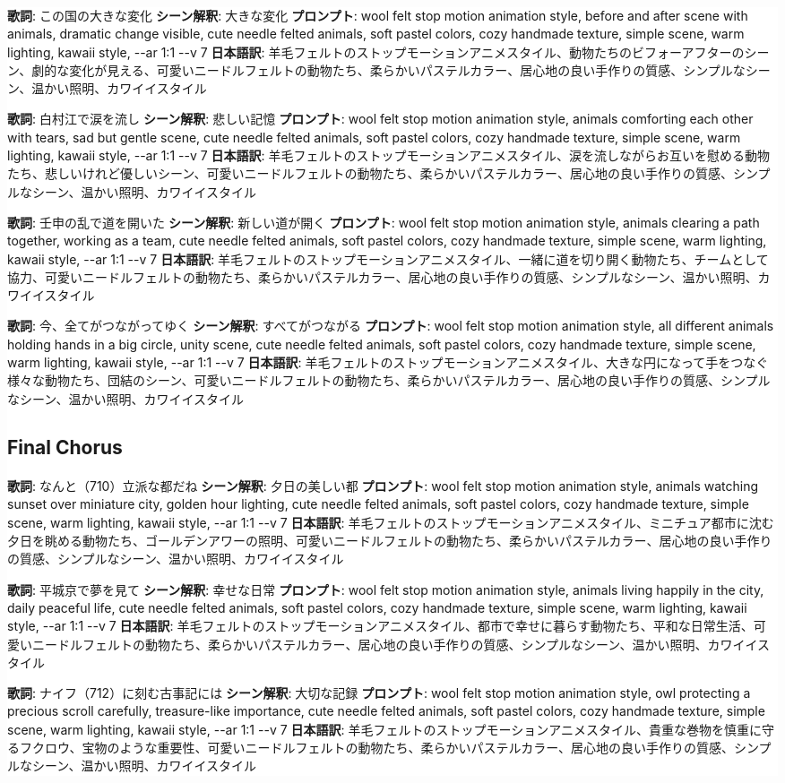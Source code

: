**歌詞**: この国の大きな変化
**シーン解釈**: 大きな変化
**プロンプト**: wool felt stop motion animation style, before and after scene with animals, dramatic change visible, cute needle felted animals, soft pastel colors, cozy handmade texture, simple scene, warm lighting, kawaii style, --ar 1:1 --v 7
**日本語訳**: 羊毛フェルトのストップモーションアニメスタイル、動物たちのビフォーアフターのシーン、劇的な変化が見える、可愛いニードルフェルトの動物たち、柔らかいパステルカラー、居心地の良い手作りの質感、シンプルなシーン、温かい照明、カワイイスタイル

**歌詞**: 白村江で涙を流し
**シーン解釈**: 悲しい記憶
**プロンプト**: wool felt stop motion animation style, animals comforting each other with tears, sad but gentle scene, cute needle felted animals, soft pastel colors, cozy handmade texture, simple scene, warm lighting, kawaii style, --ar 1:1 --v 7
**日本語訳**: 羊毛フェルトのストップモーションアニメスタイル、涙を流しながらお互いを慰める動物たち、悲しいけれど優しいシーン、可愛いニードルフェルトの動物たち、柔らかいパステルカラー、居心地の良い手作りの質感、シンプルなシーン、温かい照明、カワイイスタイル

**歌詞**: 壬申の乱で道を開いた
**シーン解釈**: 新しい道が開く
**プロンプト**: wool felt stop motion animation style, animals clearing a path together, working as a team, cute needle felted animals, soft pastel colors, cozy handmade texture, simple scene, warm lighting, kawaii style, --ar 1:1 --v 7
**日本語訳**: 羊毛フェルトのストップモーションアニメスタイル、一緒に道を切り開く動物たち、チームとして協力、可愛いニードルフェルトの動物たち、柔らかいパステルカラー、居心地の良い手作りの質感、シンプルなシーン、温かい照明、カワイイスタイル

**歌詞**: 今、全てがつながってゆく
**シーン解釈**: すべてがつながる
**プロンプト**: wool felt stop motion animation style, all different animals holding hands in a big circle, unity scene, cute needle felted animals, soft pastel colors, cozy handmade texture, simple scene, warm lighting, kawaii style, --ar 1:1 --v 7
**日本語訳**: 羊毛フェルトのストップモーションアニメスタイル、大きな円になって手をつなぐ様々な動物たち、団結のシーン、可愛いニードルフェルトの動物たち、柔らかいパステルカラー、居心地の良い手作りの質感、シンプルなシーン、温かい照明、カワイイスタイル

## Final Chorus

**歌詞**: なんと（710）立派な都だね
**シーン解釈**: 夕日の美しい都
**プロンプト**: wool felt stop motion animation style, animals watching sunset over miniature city, golden hour lighting, cute needle felted animals, soft pastel colors, cozy handmade texture, simple scene, warm lighting, kawaii style, --ar 1:1 --v 7
**日本語訳**: 羊毛フェルトのストップモーションアニメスタイル、ミニチュア都市に沈む夕日を眺める動物たち、ゴールデンアワーの照明、可愛いニードルフェルトの動物たち、柔らかいパステルカラー、居心地の良い手作りの質感、シンプルなシーン、温かい照明、カワイイスタイル

**歌詞**: 平城京で夢を見て
**シーン解釈**: 幸せな日常
**プロンプト**: wool felt stop motion animation style, animals living happily in the city, daily peaceful life, cute needle felted animals, soft pastel colors, cozy handmade texture, simple scene, warm lighting, kawaii style, --ar 1:1 --v 7
**日本語訳**: 羊毛フェルトのストップモーションアニメスタイル、都市で幸せに暮らす動物たち、平和な日常生活、可愛いニードルフェルトの動物たち、柔らかいパステルカラー、居心地の良い手作りの質感、シンプルなシーン、温かい照明、カワイイスタイル

**歌詞**: ナイフ（712）に刻む古事記には
**シーン解釈**: 大切な記録
**プロンプト**: wool felt stop motion animation style, owl protecting a precious scroll carefully, treasure-like importance, cute needle felted animals, soft pastel colors, cozy handmade texture, simple scene, warm lighting, kawaii style, --ar 1:1 --v 7
**日本語訳**: 羊毛フェルトのストップモーションアニメスタイル、貴重な巻物を慎重に守るフクロウ、宝物のような重要性、可愛いニードルフェルトの動物たち、柔らかいパステルカラー、居心地の良い手作りの質感、シンプルなシーン、温かい照明、カワイイスタイル
